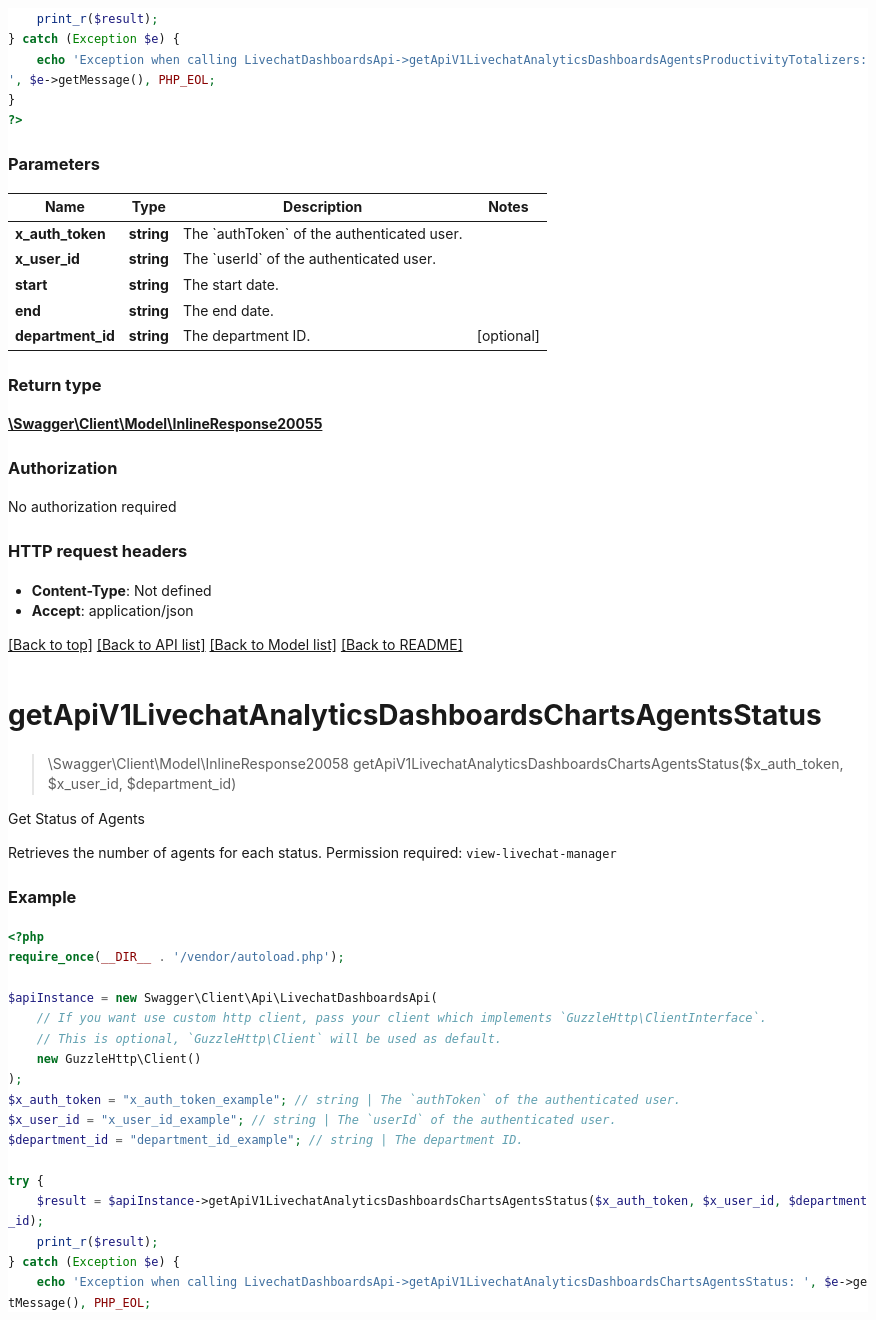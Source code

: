 ```php
    print_r($result);
} catch (Exception $e) {
    echo 'Exception when calling LivechatDashboardsApi->getApiV1LivechatAnalyticsDashboardsAgentsProductivityTotalizers: ', $e->getMessage(), PHP_EOL;
}
?>
```

### Parameters

Name | Type | Description  | Notes
------------- | ------------- | ------------- | -------------
 **x_auth_token** | **string**| The &#x60;authToken&#x60; of the authenticated user. |
 **x_user_id** | **string**| The &#x60;userId&#x60; of the authenticated user. |
 **start** | **string**| The start date. |
 **end** | **string**| The end date. |
 **department_id** | **string**| The department ID. | [optional]

### Return type

[**\Swagger\Client\Model\InlineResponse20055**](../Model/InlineResponse20055.md)

### Authorization

No authorization required

### HTTP request headers

 - **Content-Type**: Not defined
 - **Accept**: application/json

[[Back to top]](#) [[Back to API list]](../../README.md#documentation-for-api-endpoints) [[Back to Model list]](../../README.md#documentation-for-models) [[Back to README]](../../README.md)

# **getApiV1LivechatAnalyticsDashboardsChartsAgentsStatus**
> \Swagger\Client\Model\InlineResponse20058 getApiV1LivechatAnalyticsDashboardsChartsAgentsStatus($x_auth_token, $x_user_id, $department_id)

Get Status of Agents

Retrieves the number of agents for each status. Permission required: `view-livechat-manager`

### Example
```php
<?php
require_once(__DIR__ . '/vendor/autoload.php');

$apiInstance = new Swagger\Client\Api\LivechatDashboardsApi(
    // If you want use custom http client, pass your client which implements `GuzzleHttp\ClientInterface`.
    // This is optional, `GuzzleHttp\Client` will be used as default.
    new GuzzleHttp\Client()
);
$x_auth_token = "x_auth_token_example"; // string | The `authToken` of the authenticated user.
$x_user_id = "x_user_id_example"; // string | The `userId` of the authenticated user.
$department_id = "department_id_example"; // string | The department ID.

try {
    $result = $apiInstance->getApiV1LivechatAnalyticsDashboardsChartsAgentsStatus($x_auth_token, $x_user_id, $department_id);
    print_r($result);
} catch (Exception $e) {
    echo 'Exception when calling LivechatDashboardsApi->getApiV1LivechatAnalyticsDashboardsChartsAgentsStatus: ', $e->getMessage(), PHP_EOL;
```